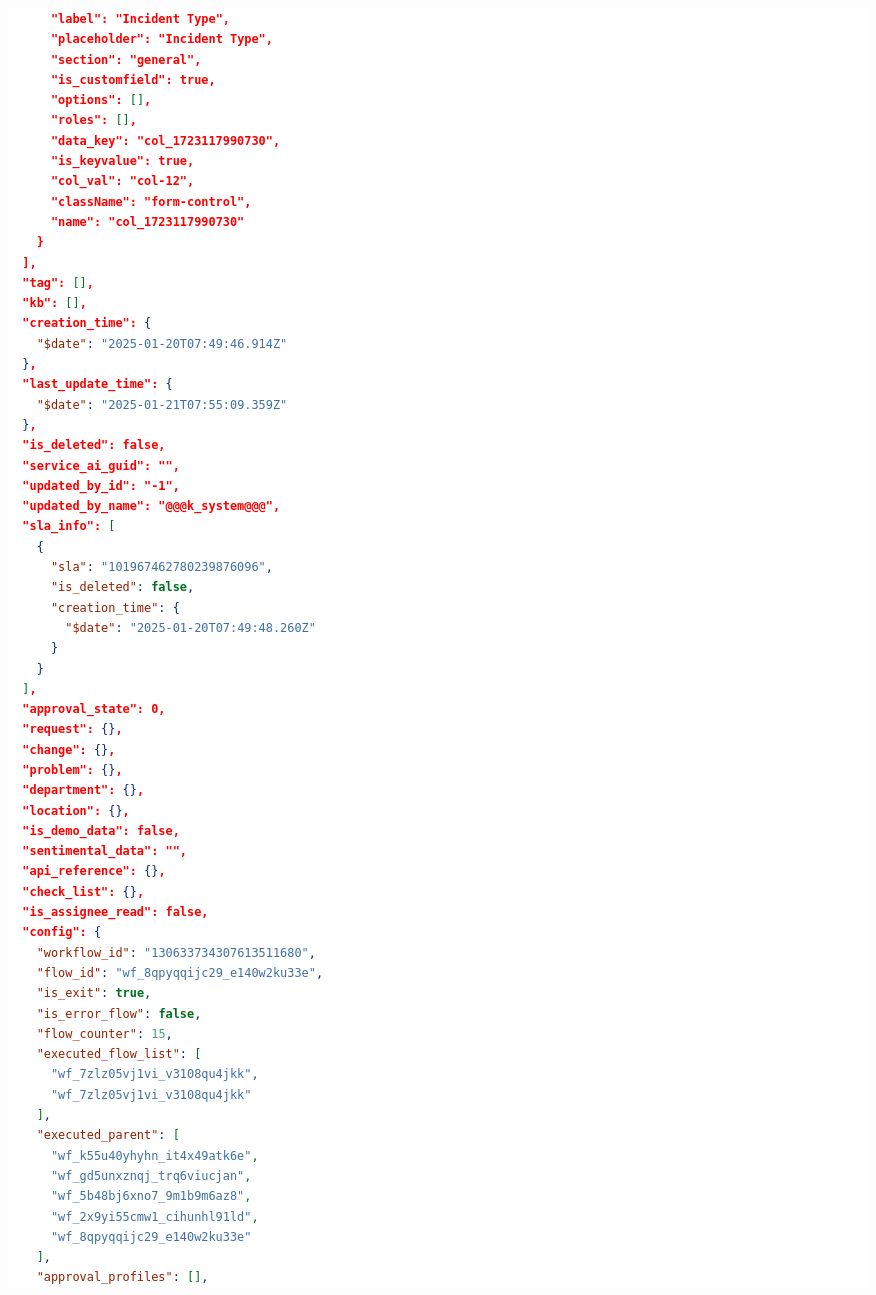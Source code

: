 ```json
      "label": "Incident Type",
      "placeholder": "Incident Type",
      "section": "general",
      "is_customfield": true,
      "options": [],
      "roles": [],
      "data_key": "col_1723117990730",
      "is_keyvalue": true,
      "col_val": "col-12",
      "className": "form-control",
      "name": "col_1723117990730"
    }
  ],
  "tag": [],
  "kb": [],
  "creation_time": {
    "$date": "2025-01-20T07:49:46.914Z"
  },
  "last_update_time": {
    "$date": "2025-01-21T07:55:09.359Z"
  },
  "is_deleted": false,
  "service_ai_guid": "",
  "updated_by_id": "-1",
  "updated_by_name": "@@@k_system@@@",
  "sla_info": [
    {
      "sla": "101967462780239876096",
      "is_deleted": false,
      "creation_time": {
        "$date": "2025-01-20T07:49:48.260Z"
      }
    }
  ],
  "approval_state": 0,
  "request": {},
  "change": {},
  "problem": {},
  "department": {},
  "location": {},
  "is_demo_data": false,
  "sentimental_data": "",
  "api_reference": {},
  "check_list": {},
  "is_assignee_read": false,
  "config": {
    "workflow_id": "130633734307613511680",
    "flow_id": "wf_8qpyqqijc29_e140w2ku33e",
    "is_exit": true,
    "is_error_flow": false,
    "flow_counter": 15,
    "executed_flow_list": [
      "wf_7zlz05vj1vi_v3108qu4jkk",
      "wf_7zlz05vj1vi_v3108qu4jkk"
    ],
    "executed_parent": [
      "wf_k55u40yhyhn_it4x49atk6e",
      "wf_gd5unxznqj_trq6viucjan",
      "wf_5b48bj6xno7_9m1b9m6az8",
      "wf_2x9yi55cmw1_cihunhl91ld",
      "wf_8qpyqqijc29_e140w2ku33e"
    ],
    "approval_profiles": [],
```